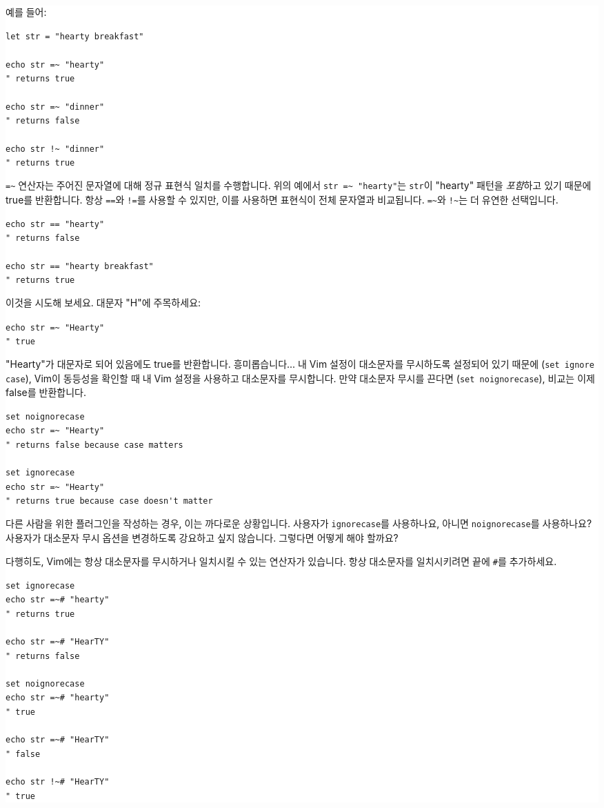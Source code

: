 예를 들어:

```shell
let str = "hearty breakfast"

echo str =~ "hearty"
" returns true

echo str =~ "dinner"
" returns false

echo str !~ "dinner"
" returns true
```

`=~` 연산자는 주어진 문자열에 대해 정규 표현식 일치를 수행합니다. 위의 예에서 `str =~ "hearty"`는 `str`이 "hearty" 패턴을 *포함*하고 있기 때문에 true를 반환합니다. 항상 `==`와 `!=`를 사용할 수 있지만, 이를 사용하면 표현식이 전체 문자열과 비교됩니다. `=~`와 `!~`는 더 유연한 선택입니다.

```shell
echo str == "hearty"
" returns false

echo str == "hearty breakfast"
" returns true
```

이것을 시도해 보세요. 대문자 "H"에 주목하세요:

```shell
echo str =~ "Hearty"
" true
```

"Hearty"가 대문자로 되어 있음에도 true를 반환합니다. 흥미롭습니다... 내 Vim 설정이 대소문자를 무시하도록 설정되어 있기 때문에 (`set ignorecase`), Vim이 동등성을 확인할 때 내 Vim 설정을 사용하고 대소문자를 무시합니다. 만약 대소문자 무시를 끈다면 (`set noignorecase`), 비교는 이제 false를 반환합니다.

```shell
set noignorecase
echo str =~ "Hearty"
" returns false because case matters

set ignorecase
echo str =~ "Hearty"
" returns true because case doesn't matter
```

다른 사람을 위한 플러그인을 작성하는 경우, 이는 까다로운 상황입니다. 사용자가 `ignorecase`를 사용하나요, 아니면 `noignorecase`를 사용하나요? 사용자가 대소문자 무시 옵션을 변경하도록 강요하고 싶지 않습니다. 그렇다면 어떻게 해야 할까요?

다행히도, Vim에는 항상 대소문자를 무시하거나 일치시킬 수 있는 연산자가 있습니다. 항상 대소문자를 일치시키려면 끝에 `#`를 추가하세요.

```shell
set ignorecase
echo str =~# "hearty"
" returns true

echo str =~# "HearTY"
" returns false

set noignorecase
echo str =~# "hearty"
" true

echo str =~# "HearTY"
" false

echo str !~# "HearTY"
" true
```